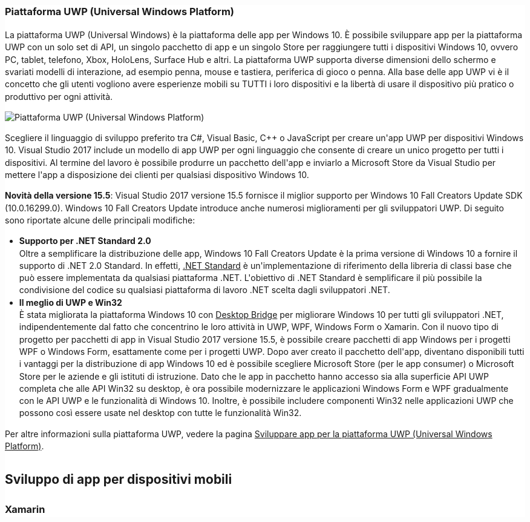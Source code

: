### <a name="universal-windows-platform"></a>Piattaforma UWP (Universal Windows Platform)

La piattaforma UWP (Universal Windows) è la piattaforma delle app per Windows 10. È possibile sviluppare app per la piattaforma UWP con un solo set di API, un singolo pacchetto di app e un singolo Store per raggiungere tutti i dispositivi Windows 10, ovvero PC, tablet, telefono, Xbox, HoloLens, Surface Hub e altri. La piattaforma UWP supporta diverse dimensioni dello schermo e svariati modelli di interazione, ad esempio penna, mouse e tastiera, periferica di gioco o penna. Alla base delle app UWP vi è il concetto che gli utenti vogliono avere esperienze mobili su TUTTI i loro dispositivi e la libertà di usare il dispositivo più pratico o produttivo per ogni attività.

 ![Piattaforma UWP (Universal Windows Platform)](../cross-platform/media/uwp_coreextensions.png)

Scegliere il linguaggio di sviluppo preferito tra C#, Visual Basic, C++ o JavaScript per creare un'app UWP per dispositivi Windows 10. Visual Studio 2017 include un modello di app UWP per ogni linguaggio che consente di creare un unico progetto per tutti i dispositivi. Al termine del lavoro è possibile produrre un pacchetto dell'app e inviarlo a Microsoft Store da Visual Studio per mettere l'app a disposizione dei clienti per qualsiasi dispositivo Windows 10.

**Novità della versione 15.5**: Visual Studio 2017 versione 15.5 fornisce il miglior supporto per Windows 10 Fall Creators Update SDK (10.0.16299.0). Windows 10 Fall Creators Update introduce anche numerosi miglioramenti per gli sviluppatori UWP. Di seguito sono riportate alcune delle principali modifiche: 

* **Supporto per .NET Standard 2.0**<br/>Oltre a semplificare la distribuzione delle app, Windows 10 Fall Creators Update è la prima versione di Windows 10 a fornire il supporto di .NET 2.0 Standard. In effetti, [.NET Standard](https://blogs.msdn.microsoft.com/dotnet/2016/09/26/introducing-net-standard/) è un'implementazione di riferimento della libreria di classi base che può essere implementata da qualsiasi piattaforma .NET. L'obiettivo di .NET Standard è semplificare il più possibile la condivisione del codice su qualsiasi piattaforma di lavoro .NET scelta dagli sviluppatori .NET.
* **Il meglio di UWP e Win32**<br/>È stata migliorata la piattaforma Windows 10 con [Desktop Bridge](https://docs.microsoft.com/windows/uwp/porting/desktop-to-uwp-root) per migliorare Windows 10 per tutti gli sviluppatori .NET, indipendentemente dal fatto che concentrino le loro attività in UWP, WPF, Windows Form o Xamarin. Con il nuovo tipo di progetto per pacchetti di app in Visual Studio 2017 versione 15.5, è possibile creare pacchetti di app Windows per i progetti WPF o Windows Form, esattamente come per i progetti UWP. Dopo aver creato il pacchetto dell'app, diventano disponibili tutti i vantaggi per la distribuzione di app Windows 10 ed è possibile scegliere Microsoft Store (per le app consumer) o Microsoft Store per le aziende e gli istituti di istruzione. Dato che le app in pacchetto hanno accesso sia alla superficie API UWP completa che alle API Win32 su desktop, è ora possibile modernizzare le applicazioni Windows Form e WPF gradualmente con le API UWP e le funzionalità di Windows 10. Inoltre, è possibile includere componenti Win32 nelle applicazioni UWP che possono così essere usate nel desktop con tutte le funzionalità Win32.

Per altre informazioni sulla piattaforma UWP, vedere la pagina [Sviluppare app per la piattaforma UWP (Universal Windows Platform)](../cross-platform/develop-apps-for-the-universal-windows-platform-uwp.md).

## <a name="mobile-app-development"></a>Sviluppo di app per dispositivi mobili

### <a name="xamarin"></a>Xamarin
